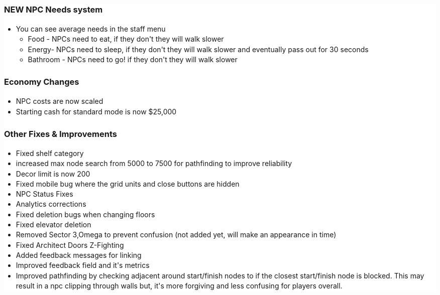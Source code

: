 ### NEW NPC Needs system
- You can see average needs in the staff menu
  - Food - NPCs need to eat, if they don't they will walk slower
  - Energy- NPCs need to sleep, if they don't they will walk slower and eventually pass out for 30 seconds
  - Bathroom - NPCs need to go! if they don't they will walk slower

### Economy Changes
- NPC costs are now scaled
- Starting cash for standard mode is now $25,000

### Other Fixes & Improvements
- Fixed shelf category
- increased max node search from 5000 to 7500 for pathfinding to improve reliability
- Decor limit is now 200
- Fixed mobile bug where the grid units and close buttons are hidden
- NPC Status Fixes
- Analytics corrections
- Fixed deletion bugs when changing floors
- Fixed elevator deletion
- Removed Sector 3,Omega to prevent confusion (not added yet, will make an appearance in time)
- Fixed Architect Doors Z-Fighting
- Added feedback messages for linking
- Improved feedback field and it's metrics
- Improved pathfinding by checking adjacent around start/finish nodes to if the closest start/finish node is blocked. This may result in a npc clipping through walls but, it's more forgiving and less confusing for players overall.
